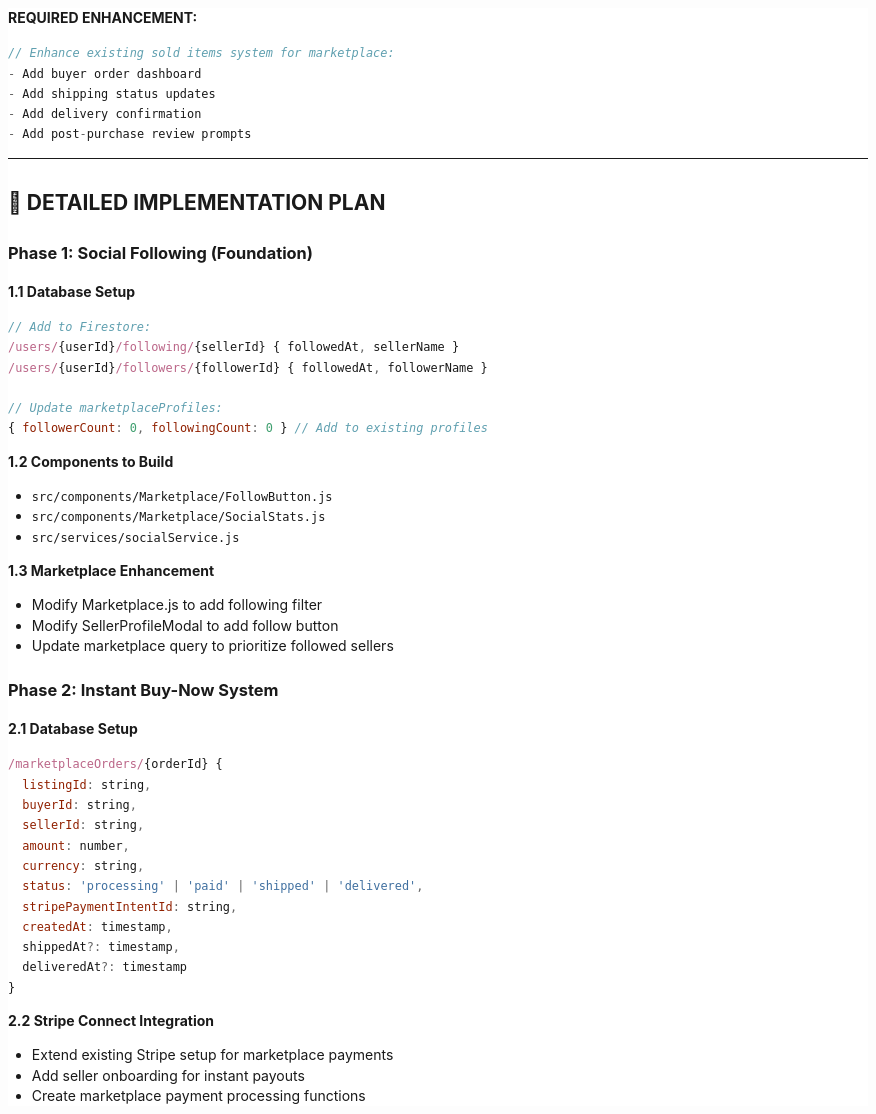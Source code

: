 **REQUIRED ENHANCEMENT:**
```javascript
// Enhance existing sold items system for marketplace:
- Add buyer order dashboard
- Add shipping status updates  
- Add delivery confirmation
- Add post-purchase review prompts
```

---

## 🔧 **DETAILED IMPLEMENTATION PLAN**

### **Phase 1: Social Following (Foundation)**

**1.1 Database Setup**
```javascript
// Add to Firestore:
/users/{userId}/following/{sellerId} { followedAt, sellerName }
/users/{userId}/followers/{followerId} { followedAt, followerName }

// Update marketplaceProfiles:
{ followerCount: 0, followingCount: 0 } // Add to existing profiles
```

**1.2 Components to Build**
- `src/components/Marketplace/FollowButton.js` 
- `src/components/Marketplace/SocialStats.js`
- `src/services/socialService.js`

**1.3 Marketplace Enhancement**
- Modify Marketplace.js to add following filter
- Modify SellerProfileModal to add follow button
- Update marketplace query to prioritize followed sellers

### **Phase 2: Instant Buy-Now System**

**2.1 Database Setup**  
```javascript
/marketplaceOrders/{orderId} {
  listingId: string,
  buyerId: string, 
  sellerId: string,
  amount: number,
  currency: string,
  status: 'processing' | 'paid' | 'shipped' | 'delivered',
  stripePaymentIntentId: string,
  createdAt: timestamp,
  shippedAt?: timestamp,
  deliveredAt?: timestamp
}
```

**2.2 Stripe Connect Integration**
- Extend existing Stripe setup for marketplace payments
- Add seller onboarding for instant payouts  
- Create marketplace payment processing functions

